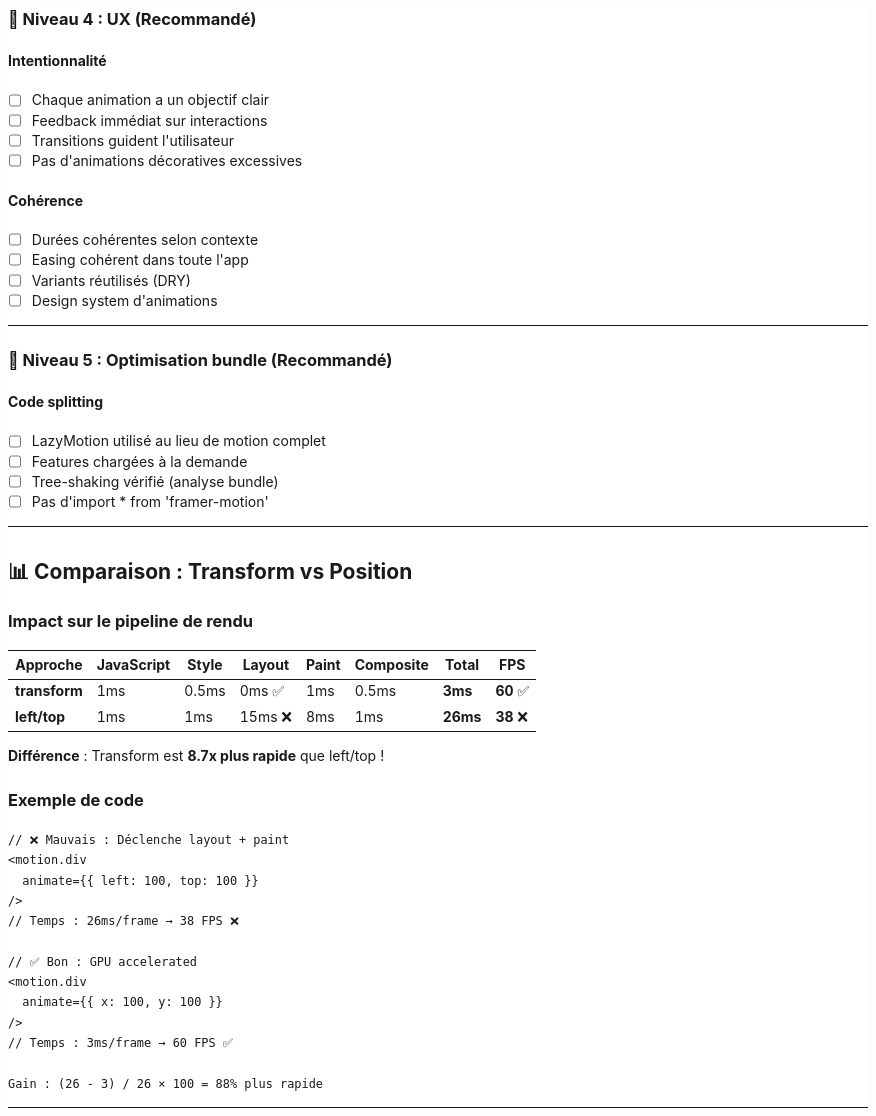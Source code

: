 
### 🎯 Niveau 4 : UX (Recommandé)

#### Intentionnalité
- [ ] Chaque animation a un objectif clair
- [ ] Feedback immédiat sur interactions
- [ ] Transitions guident l'utilisateur
- [ ] Pas d'animations décoratives excessives

#### Cohérence
- [ ] Durées cohérentes selon contexte
- [ ] Easing cohérent dans toute l'app
- [ ] Variants réutilisés (DRY)
- [ ] Design system d'animations

---

### 🎯 Niveau 5 : Optimisation bundle (Recommandé)

#### Code splitting
- [ ] LazyMotion utilisé au lieu de motion complet
- [ ] Features chargées à la demande
- [ ] Tree-shaking vérifié (analyse bundle)
- [ ] Pas d'import * from 'framer-motion'

---

## 📊 Comparaison : Transform vs Position

### Impact sur le pipeline de rendu

| Approche | JavaScript | Style | Layout | Paint | Composite | Total | FPS |
|----------|-----------|-------|--------|-------|-----------|-------|-----|
| **transform** | 1ms | 0.5ms | 0ms ✅ | 1ms | 0.5ms | **3ms** | **60** ✅ |
| **left/top** | 1ms | 1ms | 15ms ❌ | 8ms | 1ms | **26ms** | **38** ❌ |

**Différence** : Transform est **8.7x plus rapide** que left/top !

### Exemple de code

```tsx
// ❌ Mauvais : Déclenche layout + paint
<motion.div
  animate={{ left: 100, top: 100 }}
/>
// Temps : 26ms/frame → 38 FPS ❌

// ✅ Bon : GPU accelerated
<motion.div
  animate={{ x: 100, y: 100 }}
/>
// Temps : 3ms/frame → 60 FPS ✅

Gain : (26 - 3) / 26 × 100 = 88% plus rapide
```

---
